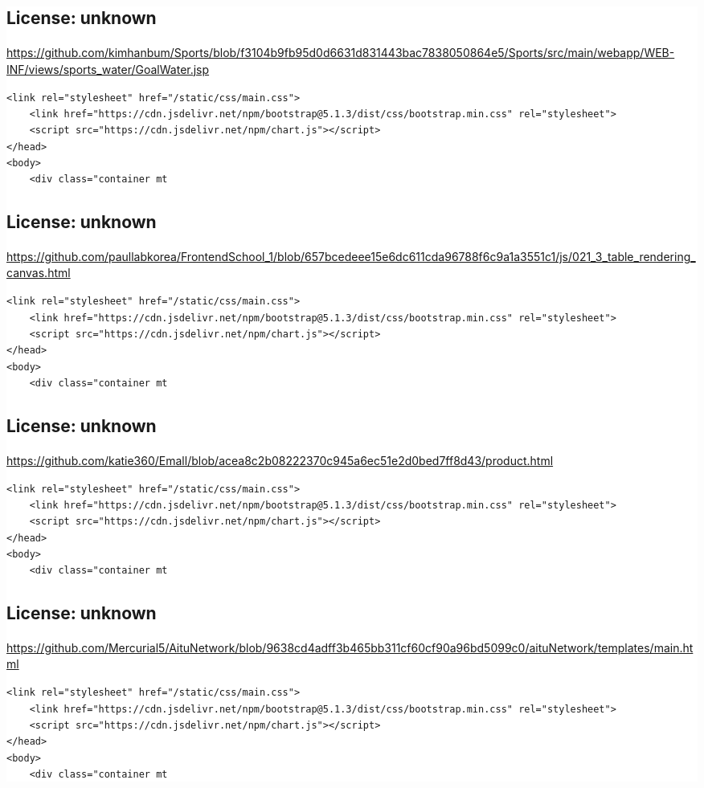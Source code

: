 
## License: unknown
https://github.com/kimhanbum/Sports/blob/f3104b9fb95d0d6631d831443bac7838050864e5/Sports/src/main/webapp/WEB-INF/views/sports_water/GoalWater.jsp

```
<link rel="stylesheet" href="/static/css/main.css">
    <link href="https://cdn.jsdelivr.net/npm/bootstrap@5.1.3/dist/css/bootstrap.min.css" rel="stylesheet">
    <script src="https://cdn.jsdelivr.net/npm/chart.js"></script>
</head>
<body>
    <div class="container mt
```


## License: unknown
https://github.com/paullabkorea/FrontendSchool_1/blob/657bcedeee15e6dc611cda96788f6c9a1a3551c1/js/021_3_table_rendering_canvas.html

```
<link rel="stylesheet" href="/static/css/main.css">
    <link href="https://cdn.jsdelivr.net/npm/bootstrap@5.1.3/dist/css/bootstrap.min.css" rel="stylesheet">
    <script src="https://cdn.jsdelivr.net/npm/chart.js"></script>
</head>
<body>
    <div class="container mt
```


## License: unknown
https://github.com/katie360/Emall/blob/acea8c2b08222370c945a6ec51e2d0bed7ff8d43/product.html

```
<link rel="stylesheet" href="/static/css/main.css">
    <link href="https://cdn.jsdelivr.net/npm/bootstrap@5.1.3/dist/css/bootstrap.min.css" rel="stylesheet">
    <script src="https://cdn.jsdelivr.net/npm/chart.js"></script>
</head>
<body>
    <div class="container mt
```


## License: unknown
https://github.com/Mercurial5/AituNetwork/blob/9638cd4adff3b465bb311cf60cf90a96bd5099c0/aituNetwork/templates/main.html

```
<link rel="stylesheet" href="/static/css/main.css">
    <link href="https://cdn.jsdelivr.net/npm/bootstrap@5.1.3/dist/css/bootstrap.min.css" rel="stylesheet">
    <script src="https://cdn.jsdelivr.net/npm/chart.js"></script>
</head>
<body>
    <div class="container mt
```
